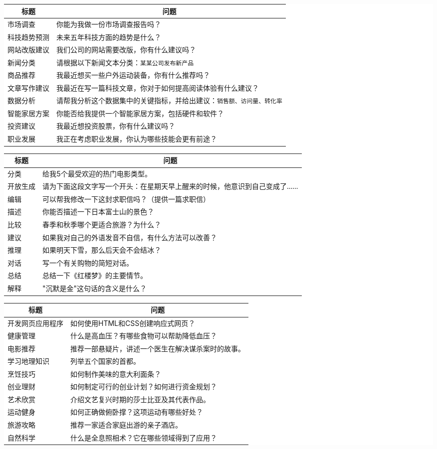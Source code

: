| 标题                       | 问题                                                         |
| -------------------------- | ------------------------------------------------------------ |
| 市场调查                   | 你能为我做一份市场调查报告吗？                                 |
| 科技趋势预测               | 未来五年科技方面的趋势是什么？                                 |
| 网站改版建议               | 我们公司的网站需要改版，你有什么建议吗？                     |
| 新闻分类                   | 请根据以下新闻文本分类：`某某公司发布新产品`                    |
| 商品推荐                   | 我最近想买一些户外运动装备，你有什么推荐吗？                   |
| 文章写作建议               | 我最近在写一篇科技文章，你对于如何提高阅读体验有什么建议？   |
| 数据分析                   | 请帮我分析这个数据集中的关键指标，并给出建议：`销售额、访问量、转化率` |
| 智能家居方案               | 你能否给我提供一个智能家居方案，包括硬件和软件？             |
| 投资建议                   | 我最近想投资股票，你有什么建议吗？                           |
| 职业发展                   | 我正在考虑职业发展，你认为哪些技能会更有前途？               |

| 标题 | 问题 |
| --- | --- |
| 分类 | 给我5个最受欢迎的热门电影类型。|
| 开放生成 | 请为下面这段文字写一个开头：在星期天早上醒来的时候，他意识到自己变成了......|
| 编辑 | 可以帮我修改一下这封求职信吗？（提供一篇求职信）|
| 描述 | 你能否描述一下日本富士山的景色？|
| 比较 | 春季和秋季哪个更适合旅游？为什么？ |
| 建议 | 如果我对自己的外语发音不自信，有什么方法可以改善？|
| 推理 | 如果明天下雪，那么后天会不会结冰？|
| 对话 | 写一个有关购物的简短对话。|
| 总结 | 总结一下《红楼梦》的主要情节。|
| 解释 | "沉默是金"这句话的含义是什么？|



| 标题 | 问题 |
| --- | --- |
| 开发网页应用程序 | 如何使用HTML和CSS创建响应式网页？ |
| 健康管理 | 什么是高血压？有哪些食物可以帮助降低血压？ |
| 电影推荐 | 推荐一部悬疑片，讲述一个医生在解决谋杀案时的故事。 |
| 学习地理知识 | 列举五个国家的首都。 |
| 烹饪技巧 | 如何制作美味的意大利面条？ |
| 创业理财 | 如何制定可行的创业计划？如何进行资金规划？ |
| 艺术欣赏 | 介绍文艺复兴时期的莎士比亚及其代表作品。 |
| 运动健身 | 如何正确做俯卧撑？这项运动有哪些好处？ |
| 旅游攻略 | 推荐一家适合家庭出游的亲子酒店。 |
| 自然科学 | 什么是全息照相术？它在哪些领域得到了应用？ |
